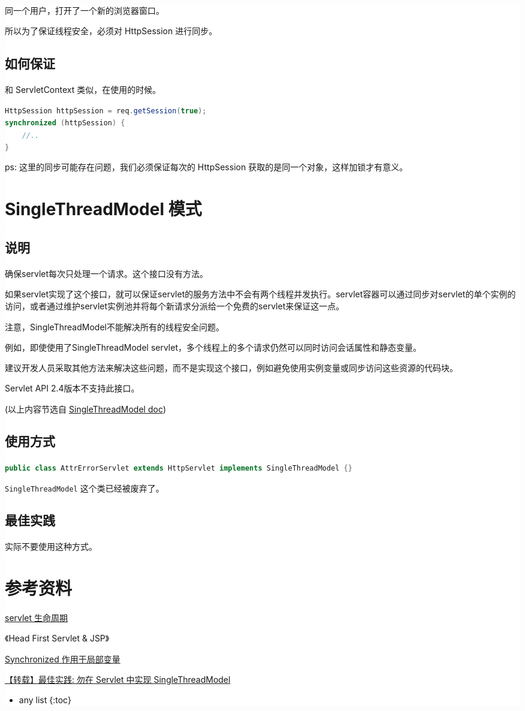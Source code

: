 同一个用户，打开了一个新的浏览器窗口。

所以为了保证线程安全，必须对 HttpSession 进行同步。


## 如何保证

和 ServletContext 类似，在使用的时候。

```java
HttpSession httpSession = req.getSession(true);
synchronized (httpSession) {
    //..
}
```

ps: 这里的同步可能存在问题，我们必须保证每次的 HttpSession 获取的是同一个对象，这样加锁才有意义。


# SingleThreadModel 模式

## 说明

确保servlet每次只处理一个请求。这个接口没有方法。

如果servlet实现了这个接口，就可以保证servlet的服务方法中不会有两个线程并发执行。servlet容器可以通过同步对servlet的单个实例的访问，或者通过维护servlet实例池并将每个新请求分派给一个免费的servlet来保证这一点。

注意，SingleThreadModel不能解决所有的线程安全问题。

例如，即使使用了SingleThreadModel servlet，多个线程上的多个请求仍然可以同时访问会话属性和静态变量。

建议开发人员采取其他方法来解决这些问题，而不是实现这个接口，例如避免使用实例变量或同步访问这些资源的代码块。

Servlet API 2.4版本不支持此接口。

(以上内容节选自 [SingleThreadModel doc](https://tomcat.apache.org/tomcat-5.5-doc/servletapi/javax/servlet/SingleThreadModel.html))

## 使用方式

```java
public class AttrErrorServlet extends HttpServlet implements SingleThreadModel {}
```

`SingleThreadModel` 这个类已经被废弃了。

## 最佳实践

实际不要使用这种方式。

# 参考资料

[servlet 生命周期](https://github.com/waylau/servlet-3.1-specification/tree/master/docs/Application%20Lifecycle%20Events)

《Head First Servlet & JSP》

[Synchronized 作用于局部变量](http://linuxlsx.top/blog/2015/12/10/synchronized-local-variable-string/)

[【转载】最佳实践: 勿在 Servlet 中实现 SingleThreadModel](https://blog.csdn.net/u012485012/article/details/50782841)

* any list
{:toc}